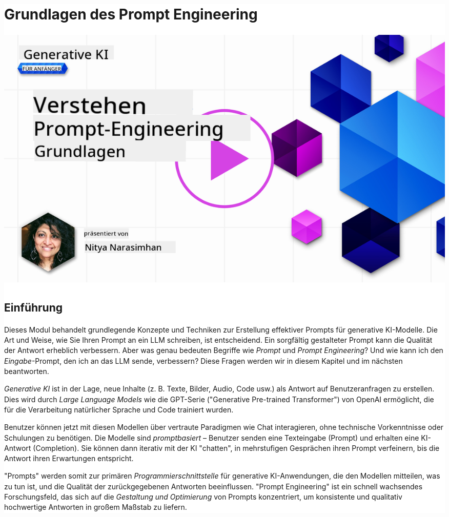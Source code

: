 
# Grundlagen des Prompt Engineering

[![Grundlagen des Prompt Engineering](../../../translated_images/04-lesson-banner.a2c90deba7fedacda69f35b41636a8951ec91c2e33f5420b1254534ac85bc18e.de.png)](https://aka.ms/gen-ai-lesson4-gh?WT.mc_id=academic-105485-koreyst)

## Einführung
Dieses Modul behandelt grundlegende Konzepte und Techniken zur Erstellung effektiver Prompts für generative KI-Modelle. Die Art und Weise, wie Sie Ihren Prompt an ein LLM schreiben, ist entscheidend. Ein sorgfältig gestalteter Prompt kann die Qualität der Antwort erheblich verbessern. Aber was genau bedeuten Begriffe wie _Prompt_ und _Prompt Engineering_? Und wie kann ich den _Eingabe_-Prompt, den ich an das LLM sende, verbessern? Diese Fragen werden wir in diesem Kapitel und im nächsten beantworten.

_Generative KI_ ist in der Lage, neue Inhalte (z. B. Texte, Bilder, Audio, Code usw.) als Antwort auf Benutzeranfragen zu erstellen. Dies wird durch _Large Language Models_ wie die GPT-Serie ("Generative Pre-trained Transformer") von OpenAI ermöglicht, die für die Verarbeitung natürlicher Sprache und Code trainiert wurden.

Benutzer können jetzt mit diesen Modellen über vertraute Paradigmen wie Chat interagieren, ohne technische Vorkenntnisse oder Schulungen zu benötigen. Die Modelle sind _promptbasiert_ – Benutzer senden eine Texteingabe (Prompt) und erhalten eine KI-Antwort (Completion). Sie können dann iterativ mit der KI "chatten", in mehrstufigen Gesprächen ihren Prompt verfeinern, bis die Antwort ihren Erwartungen entspricht.

"Prompts" werden somit zur primären _Programmierschnittstelle_ für generative KI-Anwendungen, die den Modellen mitteilen, was zu tun ist, und die Qualität der zurückgegebenen Antworten beeinflussen. "Prompt Engineering" ist ein schnell wachsendes Forschungsfeld, das sich auf die _Gestaltung und Optimierung_ von Prompts konzentriert, um konsistente und qualitativ hochwertige Antworten in großem Maßstab zu liefern.
